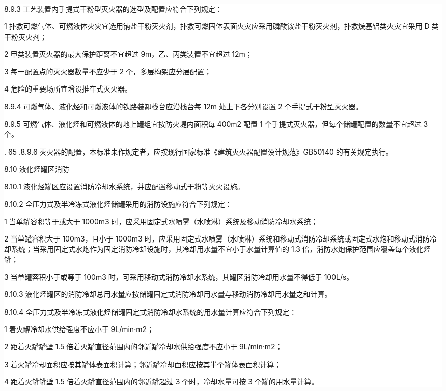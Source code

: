 8.9.3 工艺装置内手提式干粉型灭火器的选型及配置应符合下列规定：

1 扑救可燃气体、可燃液体火灾宜选用钠盐干粉灭火剂，扑救可燃固体表面火灾应采用磷酸铵盐干粉灭火剂，扑救烷基铝类火灾宜采用 D 类干粉灭火剂；

2 甲类装置灭火器的最大保护距离不宜超过 9m，乙、丙类装置不宜超过 12m；

3 每一配置点的灭火器数量不应少于 2 个，多层构架应分层配置；

4 危险的重要场所宜增设推车式灭火器。

8.9.4 可燃气体、液化烃和可燃液体的铁路装卸栈台应沿栈台每 12m 处上下各分别设置 2 个手提式干粉型灭火器。

8.9.5 可燃气体、液化烃和可燃液体的地上罐组宜按防火堤内面积每 400m2 配置 1 个手提式灭火器，但每个储罐配置的数量不宜超过 3 个。

. 65 .8.9.6 灭火器的配置，本标准未作规定者，应按现行国家标准《建筑灭火器配置设计规范》GB50140 的有关规定执行。

8.10 液化烃罐区消防

8.10.1 液化烃罐区应设置消防冷却水系统，并应配置移动式干粉等灭火设施。

8.10.2 全压力式及半冷冻式液化烃储罐采用的消防设施应符合下列规定：

1 当单罐容积等于或大于 1000m3 时，应采用固定式水喷雾（水喷淋）系统及移动消防冷却水系统；

2 当单罐容积大于 100m3，且小于 1000m3 时，应采用固定式水喷雾（水喷淋）系统和移动式消防冷却系统或固定式水炮和移动式消防冷却系统；当采用固定式水炮作为固定消防冷却设施时，其冷却用水量不宜小于水量计算值的 1.3 倍，消防水炮保护范围应覆盖每个液化烃罐；

3 当单罐容积小于或等于 100m3 时，可采用移动式消防冷却水系统，其罐区消防冷却用水量不得低于 100L/s。

8.10.3 液化烃罐区的消防冷却总用水量应按储罐固定式消防冷却用水量与移动消防冷却用水量之和计算。

8.10.4 全压力式及半冷冻式液化烃储罐固定式消防冷却水系统的用水量计算应符合下列规定：

1 着火罐冷却水供给强度不应小于 9L/min·m2；

2 距着火罐罐壁 1.5 倍着火罐直径范围内的邻近罐冷却水供给强度不应小于 9L/min·m2；

3 着火罐冷却面积应按其罐体表面积计算；邻近罐冷却面积应按其半个罐体表面积计算；

4 距着火罐罐壁 1.5 倍着火罐直径范围内的邻近罐超过 3 个时，冷却水量可按 3 个罐的用水量计算。

